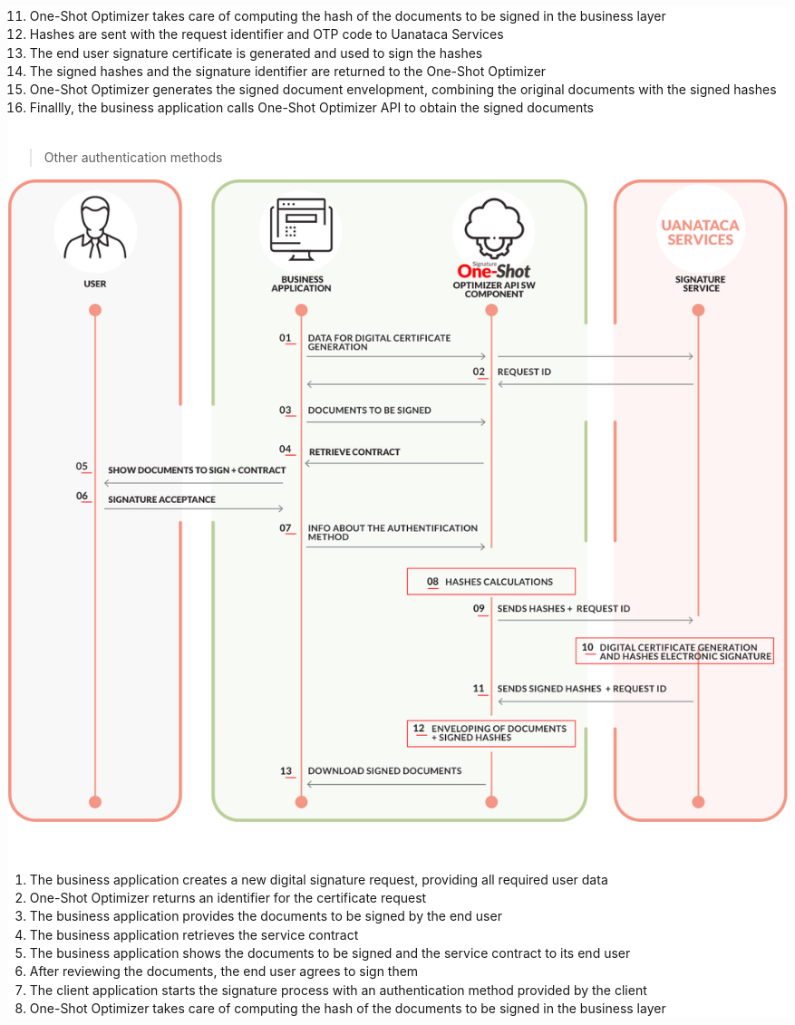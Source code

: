 11. One-Shot Optimizer takes care of computing the hash of the documents to be signed in the business layer
12. Hashes are sent with the request identifier and OTP code to Uanataca Services
13. The end user signature certificate is generated and used to sign the hashes
14. The signed hashes and the signature identifier are returned to the One-Shot Optimizer
15. One-Shot Optimizer generates the signed document envelopment, combining the original documents with the signed hashes
16. Finallly, the business application calls One-Shot Optimizer API to obtain the signed documents
<br></br>

> Other authentication methods


![img](https://github.com/UANATACA/ONESHOT-VIDEOID-REPO/raw/main/img/oneshot_flc2.png)

</br>

1. The business application creates a new digital signature request, providing all required user data
2. One-Shot Optimizer returns an identifier for the certificate request
3. The business application provides the documents to be signed by the end user
4. The business application retrieves the service contract
5. The business application shows the documents to be signed and the service contract to its end user
6. After reviewing the documents, the end user agrees to sign them
7. The client application starts the signature process with an authentication method provided by the client
8. One-Shot Optimizer takes care of computing the hash of the documents to be signed in the business layer